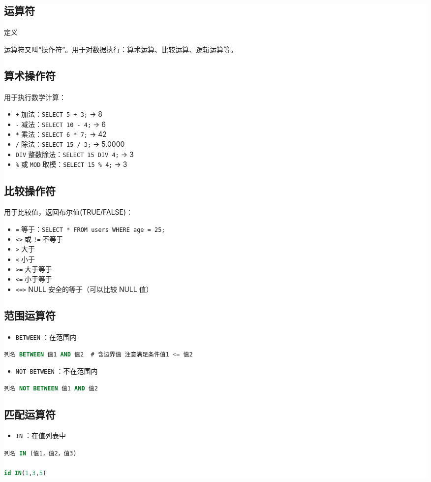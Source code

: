 
## 运算符

定义

运算符又叫“操作符”。用于对数据执行：算术运算、比较运算、逻辑运算等。

## 算术操作符

用于执行数学计算：

- `+` 加法：`SELECT 5 + 3;` → 8
- `-` 减法：`SELECT 10 - 4;` → 6
- `*` 乘法：`SELECT 6 * 7;` → 42
- `/` 除法：`SELECT 15 / 3;` → 5.0000
- `DIV` 整数除法：`SELECT 15 DIV 4;` → 3
- `%` 或 `MOD` 取模：`SELECT 15 % 4;` → 3

## 比较操作符

用于比较值，返回布尔值(TRUE/FALSE)：

- `=` 等于：`SELECT * FROM users WHERE age = 25;`
- `<>` 或 `!=` 不等于
- `>` 大于
- `<` 小于
- `>=` 大于等于
- `<=` 小于等于
- `<=>` NULL 安全的等于（可以比较 NULL 值）


## 范围运算符

- `BETWEEN` ：在范围内

```sql
列名 BETWEEN 值1 AND 值2  # 含边界值 注意满足条件值1 <= 值2
```


- `NOT BETWEEN` ：不在范围内

```sql
列名 NOT BETWEEN 值1 AND 值2
```

## 匹配运算符

- `IN` ：在值列表中

```sql
列名 IN (值1，值2，值3)

id IN(1,3,5)
```
